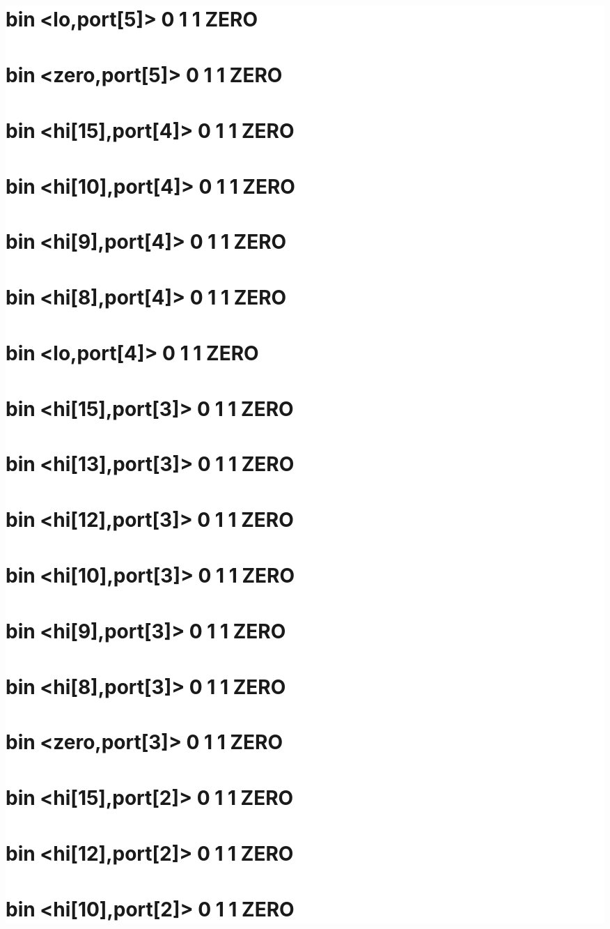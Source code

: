 #             bin <lo,port[5]>                                0          1          1    ZERO                 
#             bin <zero,port[5]>                              0          1          1    ZERO                 
#             bin <hi[15],port[4]>                            0          1          1    ZERO                 
#             bin <hi[10],port[4]>                            0          1          1    ZERO                 
#             bin <hi[9],port[4]>                             0          1          1    ZERO                 
#             bin <hi[8],port[4]>                             0          1          1    ZERO                 
#             bin <lo,port[4]>                                0          1          1    ZERO                 
#             bin <hi[15],port[3]>                            0          1          1    ZERO                 
#             bin <hi[13],port[3]>                            0          1          1    ZERO                 
#             bin <hi[12],port[3]>                            0          1          1    ZERO                 
#             bin <hi[10],port[3]>                            0          1          1    ZERO                 
#             bin <hi[9],port[3]>                             0          1          1    ZERO                 
#             bin <hi[8],port[3]>                             0          1          1    ZERO                 
#             bin <zero,port[3]>                              0          1          1    ZERO                 
#             bin <hi[15],port[2]>                            0          1          1    ZERO                 
#             bin <hi[12],port[2]>                            0          1          1    ZERO                 
#             bin <hi[10],port[2]>                            0          1          1    ZERO                 